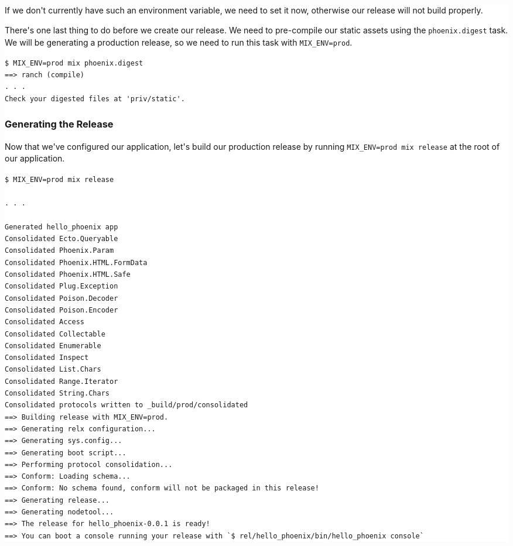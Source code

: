 If we don't currently have such an environment variable, we need to set it now, otherwise our release will not build properly.

There's one last thing to do before we create our release. We need to pre-compile our static assets using the `phoenix.digest` task. We will be generating a production release, so we need to run this task with `MIX_ENV=prod`.

```console
$ MIX_ENV=prod mix phoenix.digest
==> ranch (compile)
. . .
Check your digested files at 'priv/static'.
```

### Generating the Release

Now that we've configured our application, let's build our production release by running `MIX_ENV=prod mix release` at the root of our application.

```console
$ MIX_ENV=prod mix release

. . .

Generated hello_phoenix app
Consolidated Ecto.Queryable
Consolidated Phoenix.Param
Consolidated Phoenix.HTML.FormData
Consolidated Phoenix.HTML.Safe
Consolidated Plug.Exception
Consolidated Poison.Decoder
Consolidated Poison.Encoder
Consolidated Access
Consolidated Collectable
Consolidated Enumerable
Consolidated Inspect
Consolidated List.Chars
Consolidated Range.Iterator
Consolidated String.Chars
Consolidated protocols written to _build/prod/consolidated
==> Building release with MIX_ENV=prod.
==> Generating relx configuration...
==> Generating sys.config...
==> Generating boot script...
==> Performing protocol consolidation...
==> Conform: Loading schema...
==> Conform: No schema found, conform will not be packaged in this release!
==> Generating release...
==> Generating nodetool...
==> The release for hello_phoenix-0.0.1 is ready!
==> You can boot a console running your release with `$ rel/hello_phoenix/bin/hello_phoenix console`
```

